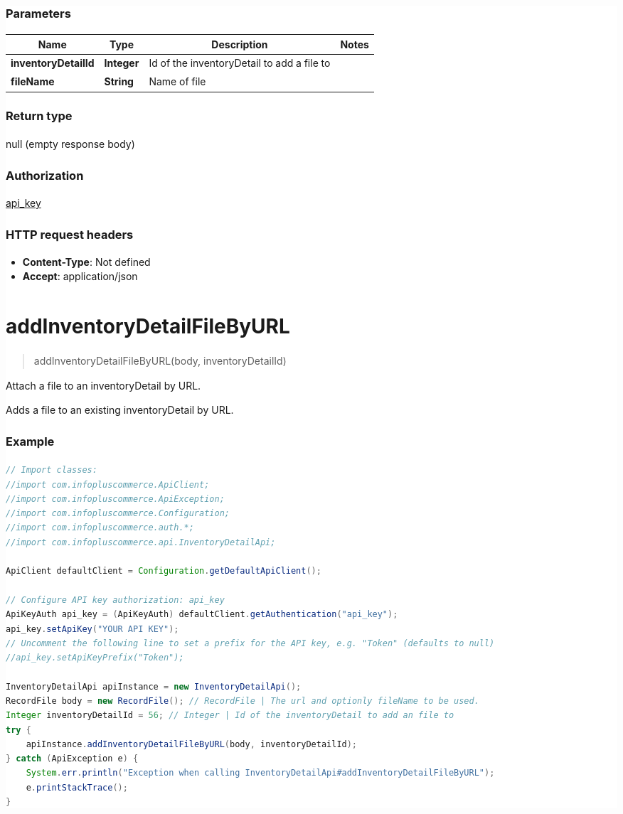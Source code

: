 ### Parameters

Name | Type | Description  | Notes
------------- | ------------- | ------------- | -------------
 **inventoryDetailId** | **Integer**| Id of the inventoryDetail to add a file to |
 **fileName** | **String**| Name of file |

### Return type

null (empty response body)

### Authorization

[api_key](../README.md#api_key)

### HTTP request headers

 - **Content-Type**: Not defined
 - **Accept**: application/json

<a name="addInventoryDetailFileByURL"></a>
# **addInventoryDetailFileByURL**
> addInventoryDetailFileByURL(body, inventoryDetailId)

Attach a file to an inventoryDetail by URL.

Adds a file to an existing inventoryDetail by URL.

### Example
```java
// Import classes:
//import com.infopluscommerce.ApiClient;
//import com.infopluscommerce.ApiException;
//import com.infopluscommerce.Configuration;
//import com.infopluscommerce.auth.*;
//import com.infopluscommerce.api.InventoryDetailApi;

ApiClient defaultClient = Configuration.getDefaultApiClient();

// Configure API key authorization: api_key
ApiKeyAuth api_key = (ApiKeyAuth) defaultClient.getAuthentication("api_key");
api_key.setApiKey("YOUR API KEY");
// Uncomment the following line to set a prefix for the API key, e.g. "Token" (defaults to null)
//api_key.setApiKeyPrefix("Token");

InventoryDetailApi apiInstance = new InventoryDetailApi();
RecordFile body = new RecordFile(); // RecordFile | The url and optionly fileName to be used.
Integer inventoryDetailId = 56; // Integer | Id of the inventoryDetail to add an file to
try {
    apiInstance.addInventoryDetailFileByURL(body, inventoryDetailId);
} catch (ApiException e) {
    System.err.println("Exception when calling InventoryDetailApi#addInventoryDetailFileByURL");
    e.printStackTrace();
}
```
